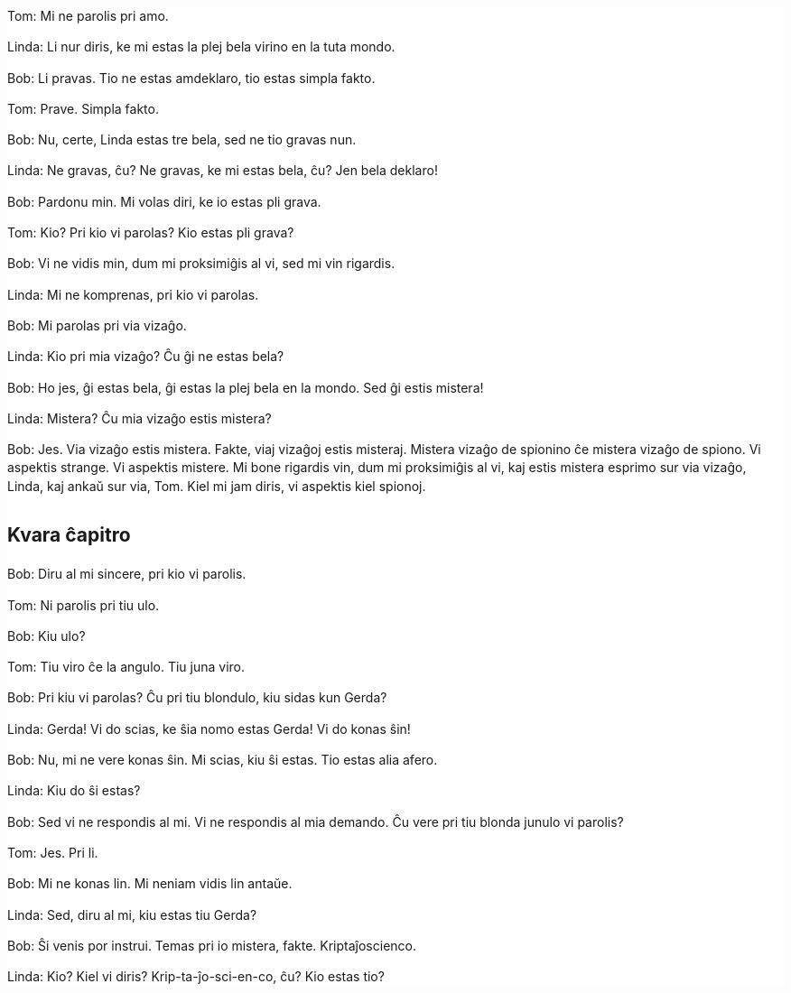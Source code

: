 Tom: Mi ne parolis pri amo.

Linda: Li nur diris, ke mi estas la plej bela virino en la tuta mondo.

Bob: Li pravas. Tio ne estas amdeklaro, tio estas simpla fakto.

Tom: Prave. Simpla fakto.

Bob: Nu, certe, Linda estas tre bela, sed ne tio gravas nun.

Linda: Ne gravas, ĉu? Ne gravas, ke mi estas bela, ĉu? Jen bela deklaro!

Bob: Pardonu min. Mi volas diri, ke io estas pli grava.

Tom: Kio? Pri kio vi parolas? Kio estas pli grava?

Bob: Vi ne vidis min, dum mi proksimiĝis al vi, sed mi vin rigardis.

Linda: Mi ne komprenas, pri kio vi parolas.

Bob: Mi parolas pri via vizaĝo.

Linda: Kio pri mia vizaĝo? Ĉu ĝi ne estas bela?

Bob: Ho jes, ĝi estas bela, ĝi estas la plej bela en la mondo. Sed ĝi estis mistera!

Linda: Mistera? Ĉu mia vizaĝo estis mistera?

Bob: Jes. Via vizaĝo estis mistera. Fakte, viaj vizaĝoj estis misteraj. Mistera vizaĝo de spionino ĉe mistera vizaĝo de spiono. Vi aspektis strange. Vi aspektis mistere. Mi bone rigardis vin, dum mi proksimiĝis al vi, kaj estis mistera esprimo sur via vizaĝo, Linda, kaj ankaŭ sur via, Tom. Kiel mi jam diris, vi aspektis kiel spionoj.

## Kvara ĉapitro

Bob: Diru al mi sincere, pri kio vi parolis.

Tom: Ni parolis pri tiu ulo.

Bob: Kiu ulo?

Tom: Tiu viro ĉe la angulo. Tiu juna viro.

Bob: Pri kiu vi parolas? Ĉu pri tiu blondulo, kiu sidas kun Gerda?

Linda: Gerda! Vi do scias, ke ŝia nomo estas Gerda! Vi do konas ŝin!

Bob: Nu, mi ne vere konas ŝin. Mi scias, kiu ŝi estas. Tio estas alia afero.

Linda: Kiu do ŝi estas?

Bob: Sed vi ne respondis al mi. Vi ne respondis al mia demando. Ĉu vere pri tiu blonda junulo vi parolis?

Tom: Jes. Pri li.

Bob: Mi ne konas lin. Mi neniam vidis lin antaŭe.

Linda: Sed, diru al mi, kiu estas tiu Gerda?

Bob: Ŝi venis por instrui. Temas pri io mistera, fakte. Kriptaĵoscienco.

Linda: Kio? Kiel vi diris? Krip-ta-ĵo-sci-en-co, ĉu? Kio estas tio?
